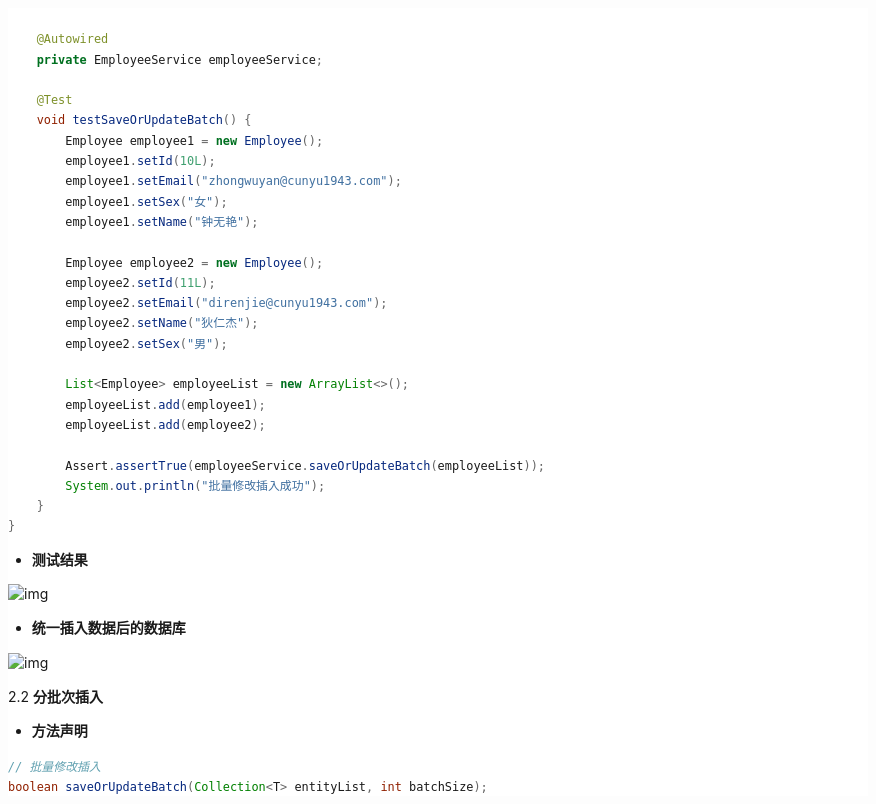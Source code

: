 ```java

    @Autowired
    private EmployeeService employeeService;

    @Test
    void testSaveOrUpdateBatch() {
        Employee employee1 = new Employee();
        employee1.setId(10L);
        employee1.setEmail("zhongwuyan@cunyu1943.com");
        employee1.setSex("女");
        employee1.setName("钟无艳");

        Employee employee2 = new Employee();
        employee2.setId(11L);
        employee2.setEmail("direnjie@cunyu1943.com");
        employee2.setName("狄仁杰");
        employee2.setSex("男");

        List<Employee> employeeList = new ArrayList<>();
        employeeList.add(employee1);
        employeeList.add(employee2);

        Assert.assertTrue(employeeService.saveOrUpdateBatch(employeeList));
        System.out.println("批量修改插入成功");
    }
}
```



-   **测试结果**



![img](https://cdn.jsdelivr.net/gh/cunyu1943/blog-imgs@main//blog/image-20210808084503529.png)



-   **统一插入数据后的数据库**



![img](https://cdn.jsdelivr.net/gh/cunyu1943/blog-imgs@main//blog/image-20210808084410451.png)



2.2 **分批次插入**



-   **方法声明**



```java
// 批量修改插入
boolean saveOrUpdateBatch(Collection<T> entityList, int batchSize);
```

